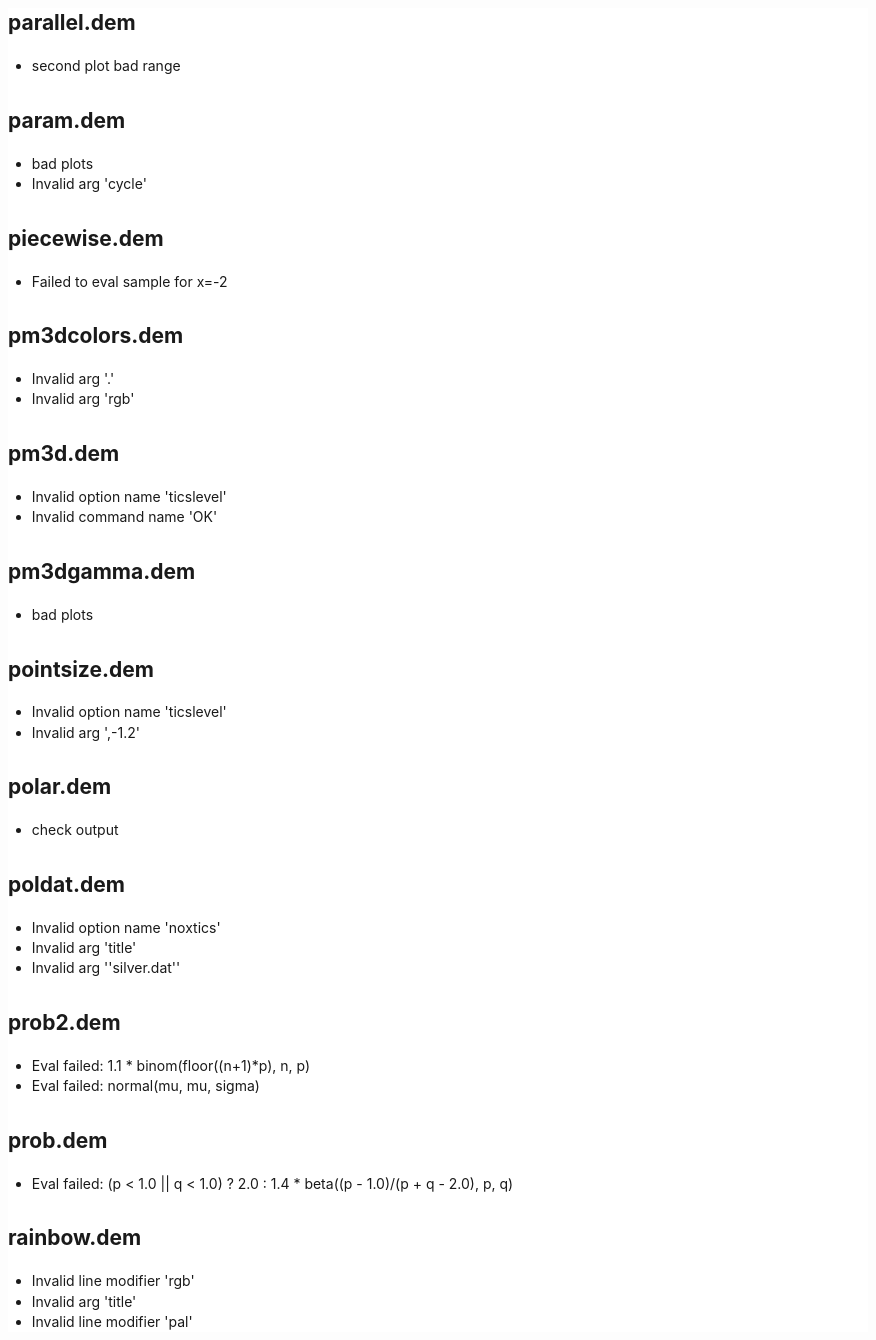 ## parallel.dem
  + second plot bad range

## param.dem
  + bad plots
  + Invalid arg 'cycle'

## piecewise.dem
  + Failed to eval sample for x=-2

## pm3dcolors.dem
  + Invalid arg '.'
  + Invalid arg 'rgb'

## pm3d.dem
  + Invalid option name 'ticslevel'
  + Invalid command name 'OK'

## pm3dgamma.dem
  + bad plots

## pointsize.dem
  + Invalid option name 'ticslevel'
  + Invalid arg ',-1.2'

## polar.dem
  + check output

## poldat.dem
  + Invalid option name 'noxtics'
  + Invalid arg 'title'
  + Invalid arg ''silver.dat''

## prob2.dem
  + Eval failed:  1.1 * binom(floor((n+1)*p), n, p)
  + Eval failed: normal(mu, mu, sigma)

## prob.dem
  + Eval failed:  (p < 1.0 || q < 1.0) ? 2.0 : 1.4 * beta((p - 1.0)/(p + q - 2.0), p, q)

## rainbow.dem
  + Invalid line modifier 'rgb'
  + Invalid arg 'title'
  + Invalid line modifier 'pal'
